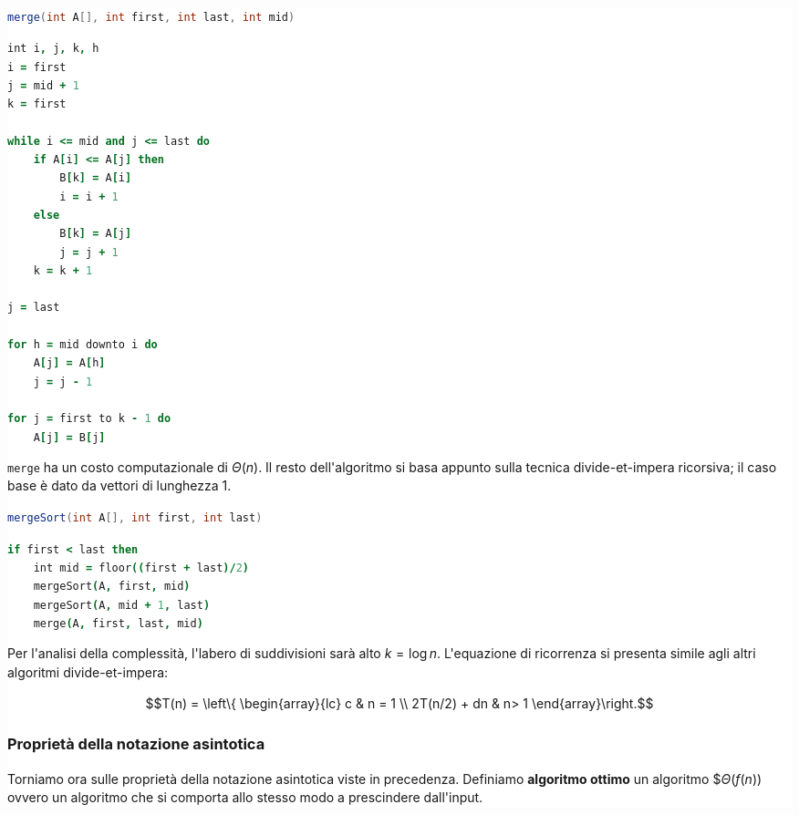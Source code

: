 ```Java
merge(int A[], int first, int last, int mid)
```

```Coffee
int i, j, k, h
i = first
j = mid + 1
k = first

while i <= mid and j <= last do
    if A[i] <= A[j] then
        B[k] = A[i]
        i = i + 1
    else
        B[k] = A[j]
        j = j + 1
    k = k + 1

j = last

for h = mid downto i do
    A[j] = A[h]
    j = j - 1

for j = first to k - 1 do
    A[j] = B[j]
```

`merge` ha un costo computazionale di $\Theta(n)$. Il resto dell'algoritmo si basa appunto sulla tecnica divide-et-impera ricorsiva; il caso base è dato da vettori di lunghezza 1.

```Java
mergeSort(int A[], int first, int last)
```

```Coffee
if first < last then
    int mid = floor((first + last)/2)
    mergeSort(A, first, mid)
    mergeSort(A, mid + 1, last)
    merge(A, first, last, mid)
```

Per l'analisi della complessità, l'labero di suddivisioni sarà alto $k = \log n$. L'equazione di ricorrenza si presenta simile agli altri algoritmi divide-et-impera:

$$T(n) = \left\{
\begin{array}{lc}
    c & n = 1 \\
    2T(n/2) + dn & n> 1
\end{array}\right.$$

### Proprietà della notazione asintotica

Torniamo ora sulle proprietà della notazione asintotica viste in precedenza. Definiamo __algoritmo ottimo__ un algoritmo $$\Theta(f(n))$ ovvero un algoritmo che si comporta allo stesso modo a prescindere dall'input.
